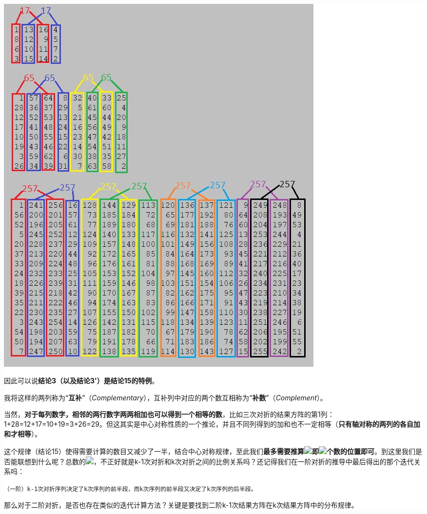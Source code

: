 ![](https://github.com/jungleford/math-folding-doc/raw/master/img/fig6.jpg)

因此可以说**结论3（以及结论3'）是结论15的特例**。

我将这样的两列称为“**互补**”（_Complementary_），互补列中对应的两个数互相称为“**补数**”（_Complement_）。

当然，**对于每列数字，相邻的两行数字两两相加也可以得到一个相等的数**，比如三次对折的结果方阵的第1列：1+28=12+17=10+19=3+26=29。但这其实是中心对称性质的一个推论，并且不同列得到的加和也不一定相等（**只有轴对称的两列的各自加和才相等**）。

这个规律（结论15）使得需要计算的数目又减少了一半，结合中心对称规律，至此我们**最多需要推算![](http://latex.codecogs.com/gif.latex?n\over4)即![](http://latex.codecogs.com/gif.latex?4^{k-1})个数的位置即可**。到这里我们是否能联想到什么呢？总数的![](http://latex.codecogs.com/gif.latex?1\over4)，不正好就是k-1次对折和k次对折之间的比例关系吗？还记得我们在一阶对折的推导中最后得出的那个迭代关系吗：

    （一阶）k-1次对折序列决定了k次序列的前半段，而k次序列的前半段又决定了k次序列的后半段。

那么对于二阶对折，是否也存在类似的迭代计算方法？关键是要找到二阶k-1次结果方阵在k次结果方阵中的分布规律。
